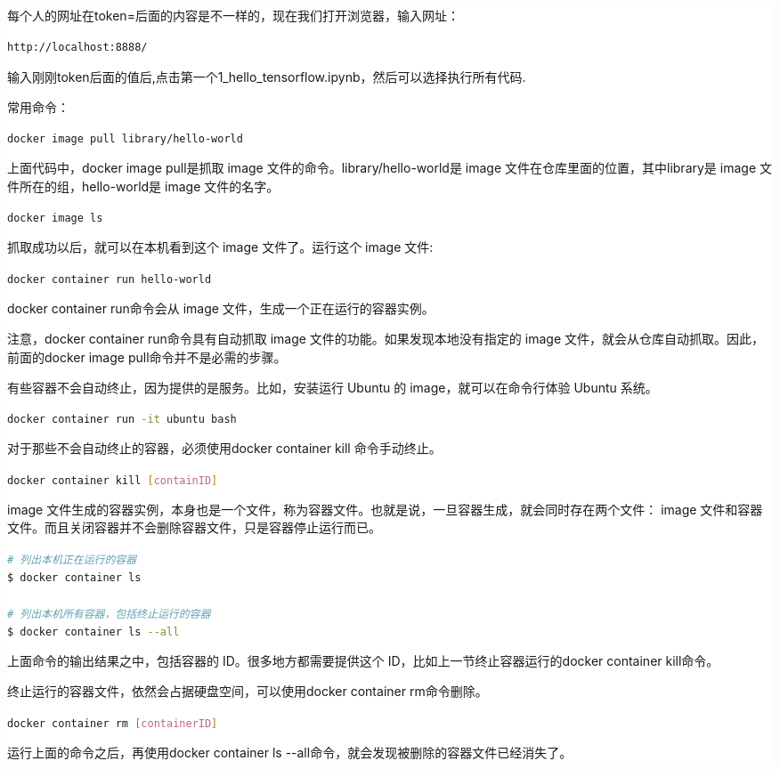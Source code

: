 每个人的网址在token=后面的内容是不一样的，现在我们打开浏览器，输入网址：

```bash
http://localhost:8888/
```

输入刚刚token后面的值后,点击第一个1_hello_tensorflow.ipynb，然后可以选择执行所有代码.

常用命令：

```bash
docker image pull library/hello-world
```

上面代码中，docker image pull是抓取 image 文件的命令。library/hello-world是 image 文件在仓库里面的位置，其中library是 image 文件所在的组，hello-world是 image 文件的名字。

```bash
docker image ls
```

抓取成功以后，就可以在本机看到这个 image 文件了。运行这个 image 文件:

```bash
docker container run hello-world
```

docker container run命令会从 image 文件，生成一个正在运行的容器实例。

注意，docker container run命令具有自动抓取 image 文件的功能。如果发现本地没有指定的 image 文件，就会从仓库自动抓取。因此，前面的docker image pull命令并不是必需的步骤。

有些容器不会自动终止，因为提供的是服务。比如，安装运行 Ubuntu 的 image，就可以在命令行体验 Ubuntu 系统。

```bash
docker container run -it ubuntu bash
```

对于那些不会自动终止的容器，必须使用docker container kill 命令手动终止。

```bash
docker container kill [containID]
```

image 文件生成的容器实例，本身也是一个文件，称为容器文件。也就是说，一旦容器生成，就会同时存在两个文件： image 文件和容器文件。而且关闭容器并不会删除容器文件，只是容器停止运行而已。

```bash
# 列出本机正在运行的容器
$ docker container ls

# 列出本机所有容器，包括终止运行的容器
$ docker container ls --all
```

上面命令的输出结果之中，包括容器的 ID。很多地方都需要提供这个 ID，比如上一节终止容器运行的docker container kill命令。

终止运行的容器文件，依然会占据硬盘空间，可以使用docker container rm命令删除。

```bash
docker container rm [containerID]
```

运行上面的命令之后，再使用docker container ls --all命令，就会发现被删除的容器文件已经消失了。
